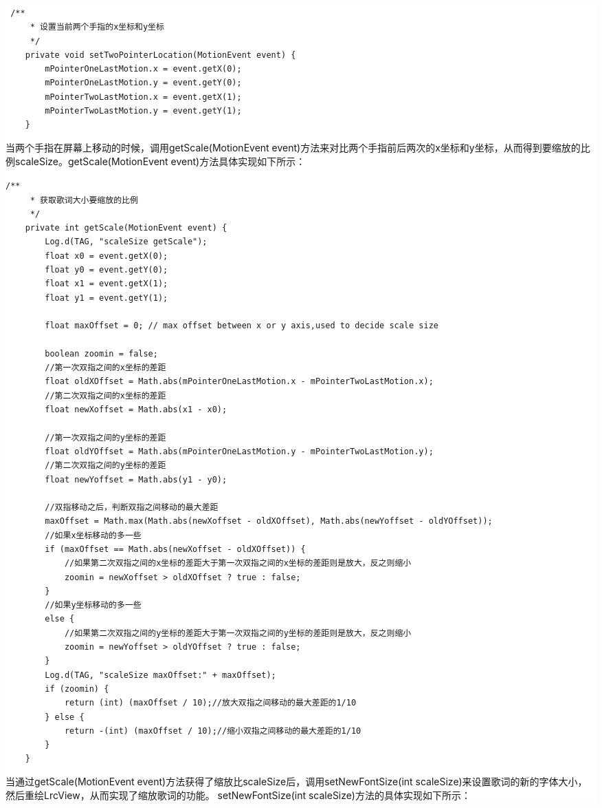 ```
 /**
     * 设置当前两个手指的x坐标和y坐标
     */
    private void setTwoPointerLocation(MotionEvent event) {
        mPointerOneLastMotion.x = event.getX(0);
        mPointerOneLastMotion.y = event.getY(0);
        mPointerTwoLastMotion.x = event.getX(1);
        mPointerTwoLastMotion.y = event.getY(1);
    }
```
当两个手指在屏幕上移动的时候，调用getScale(MotionEvent event)方法来对比两个手指前后两次的x坐标和y坐标，从而得到要缩放的比例scaleSize。getScale(MotionEvent event)方法具体实现如下所示：

```
/**
     * 获取歌词大小要缩放的比例
     */
    private int getScale(MotionEvent event) {
        Log.d(TAG, "scaleSize getScale");
        float x0 = event.getX(0);
        float y0 = event.getY(0);
        float x1 = event.getX(1);
        float y1 = event.getY(1);

        float maxOffset = 0; // max offset between x or y axis,used to decide scale size

        boolean zoomin = false;
        //第一次双指之间的x坐标的差距
        float oldXOffset = Math.abs(mPointerOneLastMotion.x - mPointerTwoLastMotion.x);
        //第二次双指之间的x坐标的差距
        float newXoffset = Math.abs(x1 - x0);

        //第一次双指之间的y坐标的差距
        float oldYOffset = Math.abs(mPointerOneLastMotion.y - mPointerTwoLastMotion.y);
        //第二次双指之间的y坐标的差距
        float newYoffset = Math.abs(y1 - y0);

        //双指移动之后，判断双指之间移动的最大差距
        maxOffset = Math.max(Math.abs(newXoffset - oldXOffset), Math.abs(newYoffset - oldYOffset));
        //如果x坐标移动的多一些
        if (maxOffset == Math.abs(newXoffset - oldXOffset)) {
            //如果第二次双指之间的x坐标的差距大于第一次双指之间的x坐标的差距则是放大，反之则缩小
            zoomin = newXoffset > oldXOffset ? true : false;
        }
        //如果y坐标移动的多一些
        else {
            //如果第二次双指之间的y坐标的差距大于第一次双指之间的y坐标的差距则是放大，反之则缩小
            zoomin = newYoffset > oldYOffset ? true : false;
        }
        Log.d(TAG, "scaleSize maxOffset:" + maxOffset);
        if (zoomin) {
            return (int) (maxOffset / 10);//放大双指之间移动的最大差距的1/10
        } else {
            return -(int) (maxOffset / 10);//缩小双指之间移动的最大差距的1/10
        }
    }
```
当通过getScale(MotionEvent event)方法获得了缩放比scaleSize后，调用setNewFontSize(int scaleSize)来设置歌词的新的字体大小，然后重绘LrcView，从而实现了缩放歌词的功能。
setNewFontSize(int scaleSize)方法的具体实现如下所示：
